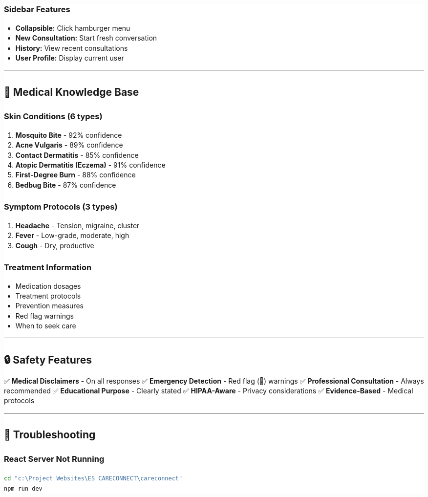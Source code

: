 ### Sidebar Features
- **Collapsible:** Click hamburger menu
- **New Consultation:** Start fresh conversation
- **History:** View recent consultations
- **User Profile:** Display current user

---

## 🧠 Medical Knowledge Base

### Skin Conditions (6 types)
1. **Mosquito Bite** - 92% confidence
2. **Acne Vulgaris** - 89% confidence
3. **Contact Dermatitis** - 85% confidence
4. **Atopic Dermatitis (Eczema)** - 91% confidence
5. **First-Degree Burn** - 88% confidence
6. **Bedbug Bite** - 87% confidence

### Symptom Protocols (3 types)
1. **Headache** - Tension, migraine, cluster
2. **Fever** - Low-grade, moderate, high
3. **Cough** - Dry, productive

### Treatment Information
- Medication dosages
- Treatment protocols
- Prevention measures
- Red flag warnings
- When to seek care

---

## 🔒 Safety Features

✅ **Medical Disclaimers** - On all responses
✅ **Emergency Detection** - Red flag (🚨) warnings
✅ **Professional Consultation** - Always recommended
✅ **Educational Purpose** - Clearly stated
✅ **HIPAA-Aware** - Privacy considerations
✅ **Evidence-Based** - Medical protocols

---

## 🐛 Troubleshooting

### React Server Not Running
```bash
cd "c:\Project Websites\ES CARECONNECT\careconnect"
npm run dev
```
